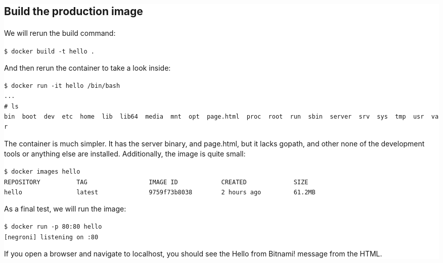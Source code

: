 ## Build the production image
We will rerun the build command:

```
$ docker build -t hello .
```

And then rerun the container to take a look inside:
```
$ docker run -it hello /bin/bash
...
# ls
bin  boot  dev	etc  home  lib	lib64  media  mnt  opt	page.html  proc  root  run  sbin  server  srv  sys  tmp  usr  var
```

The container is much simpler. It has the server binary, and page.html, but it lacks gopath, and other none of the development tools or anything else are installed. Additionally, the image is quite small:

```
$ docker images hello
REPOSITORY          TAG                 IMAGE ID            CREATED             SIZE
hello               latest              9759f73b8038        2 hours ago         61.2MB
```

As a final test, we will run the image:

```
$ docker run -p 80:80 hello
[negroni] listening on :80
```

If you open a browser and navigate to localhost, you should see the Hello from Bitnami! message from the HTML.
